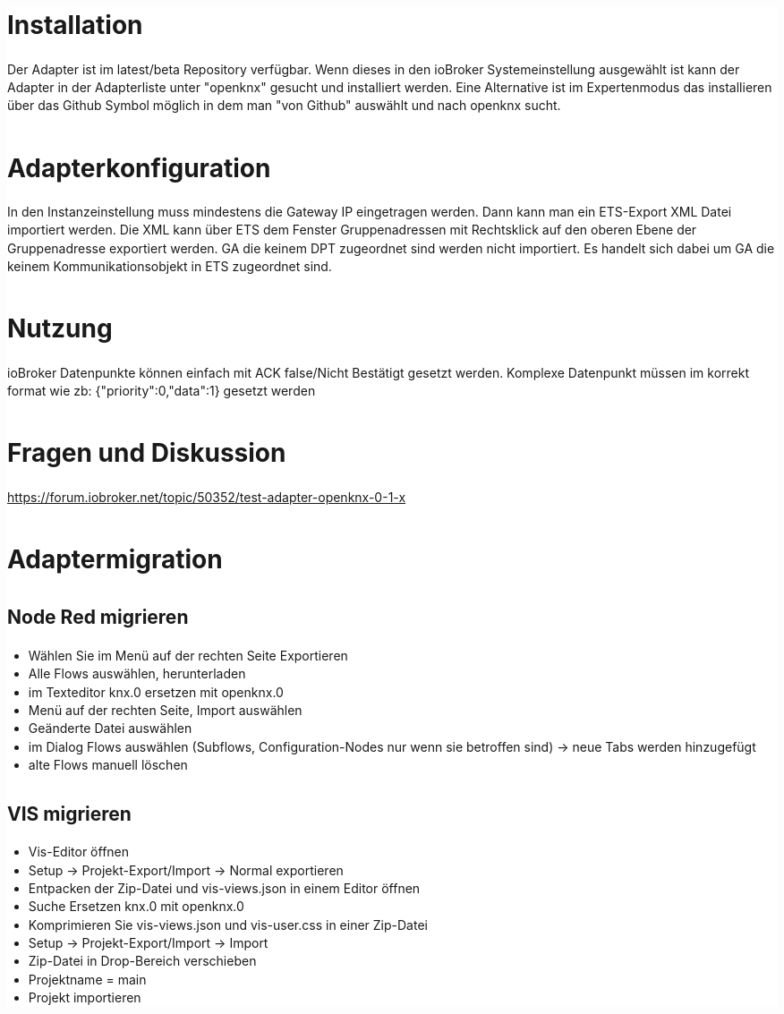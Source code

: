 # Installation
Der Adapter ist im latest/beta Repository verfügbar. Wenn dieses in den ioBroker Systemeinstellung ausgewählt ist kann der Adapter in der Adapterliste unter "openknx" gesucht und installiert werden. Eine Alternative ist im Expertenmodus das installieren über das Github Symbol möglich in dem man "von Github" auswählt und nach openknx sucht.

# Adapterkonfiguration
In den Instanzeinstellung muss mindestens die Gateway IP eingetragen werden. Dann kann man ein ETS-Export XML Datei importiert werden. Die XML kann über ETS dem Fenster Gruppenadressen mit Rechtsklick auf den oberen Ebene der Gruppenadresse exportiert werden. GA die keinem DPT zugeordnet sind werden nicht importiert. Es handelt sich dabei um GA die keinem Kommunikationsobjekt in ETS zugeordnet sind. 

# Nutzung
ioBroker Datenpunkte können einfach mit ACK false/Nicht Bestätigt gesetzt werden. Komplexe Datenpunkt müssen im korrekt format wie zb: {"priority":0,"data":1} gesetzt werden

# Fragen und Diskussion
https://forum.iobroker.net/topic/50352/test-adapter-openknx-0-1-x

# Adaptermigration

## Node Red migrieren
- Wählen Sie im Menü auf der rechten Seite Exportieren
- Alle Flows auswählen, herunterladen
- im Texteditor knx.0 ersetzen mit openknx.0
- Menü auf der rechten Seite, Import auswählen
- Geänderte Datei auswählen
- im Dialog Flows auswählen (Subflows, Configuration-Nodes nur wenn sie betroffen sind) -> neue Tabs werden hinzugefügt
- alte Flows manuell löschen


## VIS migrieren

- Vis-Editor öffnen
- Setup -> Projekt-Export/Import -> Normal exportieren
- Entpacken der Zip-Datei und vis-views.json in einem Editor öffnen
- Suche Ersetzen knx.0 mit openknx.0
- Komprimieren Sie vis-views.json und vis-user.css in einer Zip-Datei
- Setup -> Projekt-Export/Import -> Import
- Zip-Datei in Drop-Bereich verschieben
- Projektname = main
- Projekt importieren
